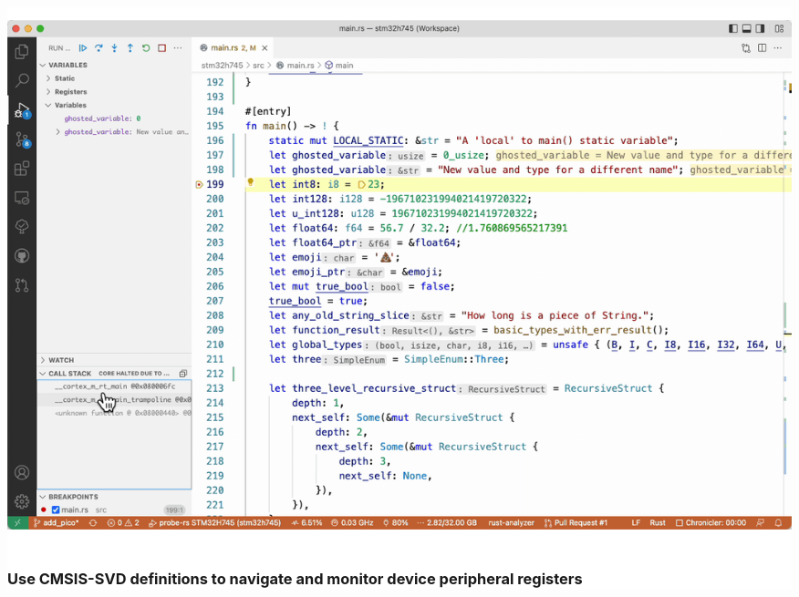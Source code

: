 <center><img src="/img/vscode/disassemble_and_instruction_breakpoint.gif" style="margin-top: 1em; margin-bottom: 1em; max-width:100%; max-height:100%; width: auto; height: auto;" /></center>

### Use CMSIS-SVD definitions to navigate and monitor device peripheral registers
